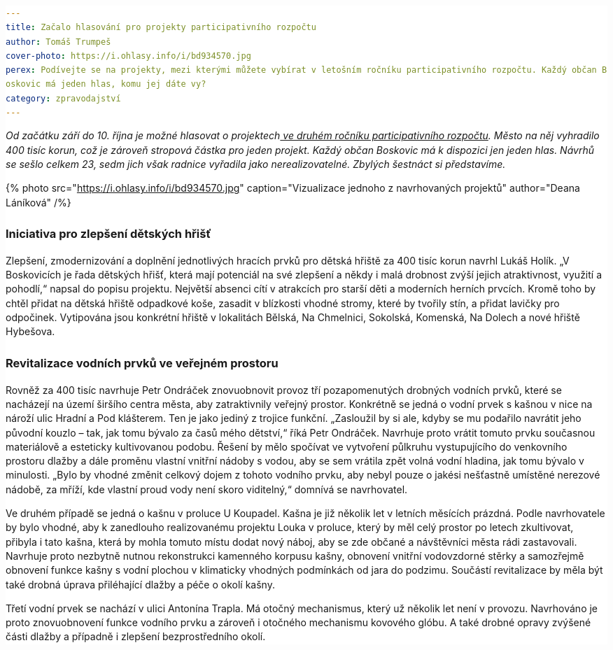 ```yaml
---
title: Začalo hlasování pro projekty participativního rozpočtu
author: Tomáš Trumpeš
cover-photo: https://i.ohlasy.info/i/bd934570.jpg
perex: Podívejte se na projekty, mezi kterými můžete vybírat v letošním ročníku participativního rozpočtu. Každý občan Boskovic má jeden hlas, komu jej dáte vy?
category: zpravodajství
---
```


*Od začátku září do 10. října je možné hlasovat o projektech[ ve druhém ročníku participativního rozpočtu](https://boskovice.pincity.cz/participativni-rozpocet/2021). Město na něj vyhradilo 400 tisíc korun, což je zároveň stropová částka pro jeden projekt. Každý občan Boskovic má k dispozici jen jeden hlas. Návrhů se sešlo celkem 23, sedm jich však radnice vyřadila jako nerealizovatelné. Zbylých šestnáct si představíme.*

{% photo src="https://i.ohlasy.info/i/bd934570.jpg" caption="Vizualizace jednoho z navrhovaných projektů" author="Deana Láníková" /%}

### Iniciativa pro zlepšení dětských hřišť

Zlepšení, zmodernizování a doplnění jednotlivých hracích prvků pro dětská hřiště za 400 tisíc korun navrhl Lukáš Holík. „V Boskovicích je řada dětských hřišť, která mají potenciál na své zlepšení a někdy i malá drobnost zvýší jejich atraktivnost, využití a pohodlí,“ napsal do popisu projektu. Největší absenci cítí v atrakcích pro starší děti a moderních herních prvcích. Kromě toho by chtěl přidat na dětská hřiště odpadkové koše, zasadit v blízkosti vhodné stromy, které by tvořily stín, a přidat lavičky pro odpočinek. Vytipována jsou konkrétní hřiště v lokalitách Bělská, Na Chmelnici, Sokolská, Komenská, Na Dolech a nové hřiště Hybešova. 

### Revitalizace vodních prvků ve veřejném prostoru

Rovněž za 400 tisíc navrhuje Petr Ondráček znovuobnovit provoz tří pozapomenutých drobných vodních prvků, které se nacházejí na území širšího centra města, aby zatraktivnily veřejný prostor. Konkrétně se jedná o vodní prvek s kašnou v nice na nároží ulic Hradní a Pod klášterem. Ten je jako jediný z trojice funkční. „Zasloužil by si ale, kdyby se mu podařilo navrátit jeho původní kouzlo – tak, jak tomu bývalo za časů mého dětství,“ říká Petr Ondráček. Navrhuje proto vrátit tomuto prvku současnou materiálově a esteticky kultivovanou podobu. Řešení by mělo spočívat ve vytvoření půlkruhu vystupujícího do venkovního prostoru dlažby a dále proměnu vlastní vnitřní nádoby s vodou, aby se sem vrátila zpět volná vodní hladina, jak tomu bývalo v minulosti. „Bylo by vhodné změnit celkový dojem z tohoto vodního prvku, aby nebyl pouze o jakési nešťastně umístěné nerezové nádobě, za mříží, kde vlastní proud vody není skoro viditelný,“ domnívá se navrhovatel.

Ve druhém případě se jedná o kašnu v proluce U Koupadel. Kašna je již několik let v letních měsících prázdná. Podle navrhovatele by bylo vhodné, aby k zanedlouho realizovanému projektu Louka v proluce, který by měl celý prostor po letech zkultivovat, přibyla i tato kašna, která by mohla tomuto místu dodat nový náboj, aby se zde občané a návštěvníci města rádi zastavovali. Navrhuje proto nezbytně nutnou rekonstrukci kamenného korpusu kašny, obnovení vnitřní vodovzdorné stěrky a samozřejmě obnovení funkce kašny s vodní plochou v klimaticky vhodných podmínkách od jara do podzimu. Součástí revitalizace by měla být také drobná úprava přiléhající dlažby a péče o okolí kašny.

Třetí vodní prvek se nachází v ulici Antonína Trapla. Má otočný mechanismus, který už několik let není v provozu. Navrhováno je proto znovuobnovení funkce vodního prvku a zároveň i otočného mechanismu kovového glóbu. A také drobné opravy zvýšené části dlažby a případně i zlepšení bezprostředního okolí.
